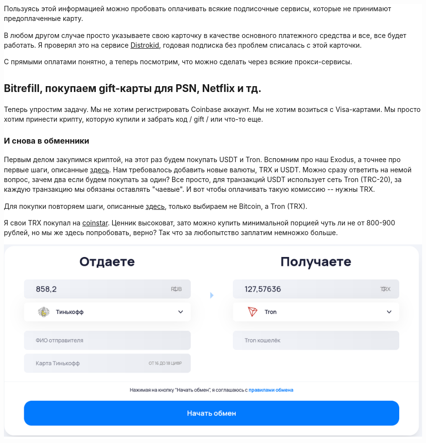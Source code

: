 Пользуясь этой информацией можно пробовать оплачивать всякие подписочные сервисы, которые не 
принимают предоплаченные карту.

В любом другом случае просто указываете свою карточку в качестве основного платежного средства 
и все, все будет работать. Я проверял это на сервисе [Distrokid](https://distrokid.com/), 
годовая подписка без проблем списалась с этой карточки.

С прямыми оплатами понятно, а теперь посмотрим, что можно сделать через всякие прокси-сервисы.

## Bitrefill, покупаем gift-карты для PSN, Netflix и тд.

Теперь упростим задачу. Мы не хотим регистрировать Coinbase аккаунт. Мы не хотим возиться с 
Visa-картами. Мы просто хотим принести крипту, которую купили и забрать код / gift / или что-то 
еще.

### И снова в обменники

Первым делом закупимся криптой, на этот раз будем покупать USDT и Tron. Вспомним про наш Exodus, 
а точнее про первые шаги, описанные [здесь](#exodus-пристанище-новоявленного-крипто-барона). 
Нам требовалось добавить новые валюты, TRX и USDT. 
Можно сразу ответить на немой вопрос, зачем два если будем покупать за один? Все просто, для 
транзакций USDT использует сеть Tron (TRC-20), за каждую транзакцию мы обязаны оставлять "чаевые". 
И вот чтобы оплачивать такую комиссию -- нужны TRX. 

Для покупки повторяем шаги, описанные 
[здесь](#bestchange-или-как-выменять-плащ-на-пинту-эля-в-гарцующем-пони), только выбираем не 
Bitcoin, а Tron (TRX).

Я свои TRX покупал на [coinstar](https://coinstart.cc/). Ценник высоковат, зато можно купить 
минимальной порцией чуть ли не от 800-900 рублей, но мы же здесь попробовать, верно? Так что за 
любопытство заплатим немножко больше.

![Coinstat](coinstat.webp)
